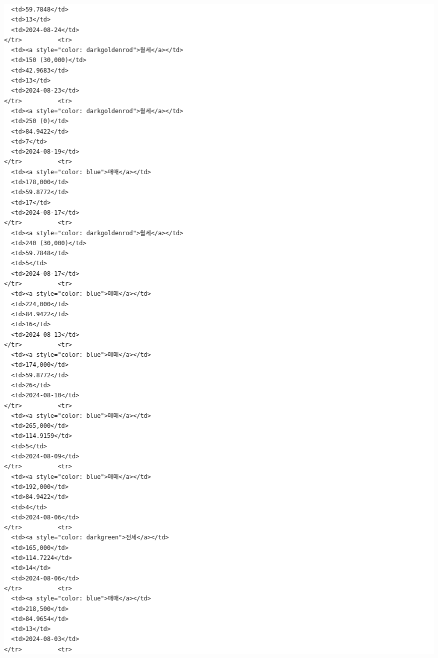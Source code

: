       <td>59.7848</td>
      <td>13</td>
      <td>2024-08-24</td>
    </tr>          <tr>
      <td><a style="color: darkgoldenrod">월세</a></td>
      <td>150 (30,000)</td>
      <td>42.9683</td>
      <td>13</td>
      <td>2024-08-23</td>
    </tr>          <tr>
      <td><a style="color: darkgoldenrod">월세</a></td>
      <td>250 (0)</td>
      <td>84.9422</td>
      <td>7</td>
      <td>2024-08-19</td>
    </tr>          <tr>
      <td><a style="color: blue">매매</a></td>
      <td>178,000</td>
      <td>59.8772</td>
      <td>17</td>
      <td>2024-08-17</td>
    </tr>          <tr>
      <td><a style="color: darkgoldenrod">월세</a></td>
      <td>240 (30,000)</td>
      <td>59.7848</td>
      <td>5</td>
      <td>2024-08-17</td>
    </tr>          <tr>
      <td><a style="color: blue">매매</a></td>
      <td>224,000</td>
      <td>84.9422</td>
      <td>16</td>
      <td>2024-08-13</td>
    </tr>          <tr>
      <td><a style="color: blue">매매</a></td>
      <td>174,000</td>
      <td>59.8772</td>
      <td>26</td>
      <td>2024-08-10</td>
    </tr>          <tr>
      <td><a style="color: blue">매매</a></td>
      <td>265,000</td>
      <td>114.9159</td>
      <td>5</td>
      <td>2024-08-09</td>
    </tr>          <tr>
      <td><a style="color: blue">매매</a></td>
      <td>192,000</td>
      <td>84.9422</td>
      <td>4</td>
      <td>2024-08-06</td>
    </tr>          <tr>
      <td><a style="color: darkgreen">전세</a></td>
      <td>165,000</td>
      <td>114.7224</td>
      <td>14</td>
      <td>2024-08-06</td>
    </tr>          <tr>
      <td><a style="color: blue">매매</a></td>
      <td>218,500</td>
      <td>84.9654</td>
      <td>13</td>
      <td>2024-08-03</td>
    </tr>          <tr>